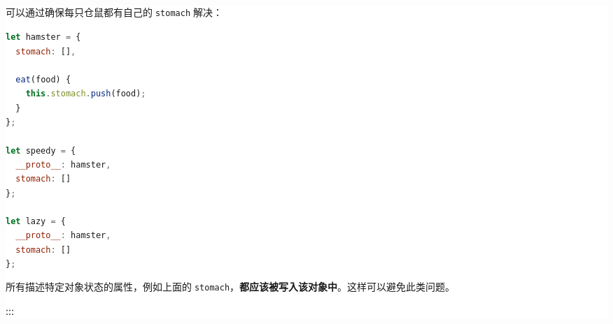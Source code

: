 可以通过确保每只仓鼠都有自己的 `stomach` 解决：

```js
let hamster = {
  stomach: [],

  eat(food) {
    this.stomach.push(food);
  }
};

let speedy = {
  __proto__: hamster,
  stomach: []
};

let lazy = {
  __proto__: hamster,
  stomach: []
};
```

所有描述特定对象状态的属性，例如上面的 `stomach`，**都应该被写入该对象中**。这样可以避免此类问题。

::: 
